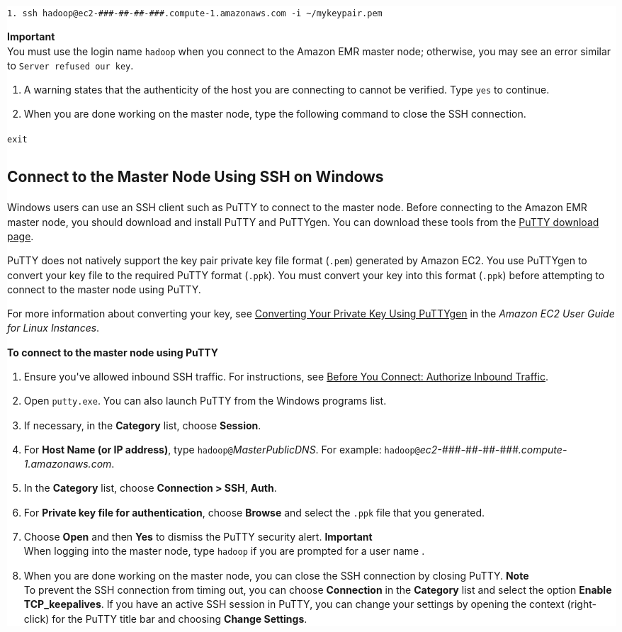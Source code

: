    ```
   1. ssh hadoop@ec2-###-##-##-###.compute-1.amazonaws.com -i ~/mykeypair.pem
   ```
**Important**  
You must use the login name `hadoop` when you connect to the Amazon EMR master node; otherwise, you may see an error similar to `Server refused our key`\.

1. A warning states that the authenticity of the host you are connecting to cannot be verified\. Type `yes` to continue\.

1.  When you are done working on the master node, type the following command to close the SSH connection\. 

   ```
   exit
   ```

## Connect to the Master Node Using SSH on Windows<a name="emr-connect-win"></a>

Windows users can use an SSH client such as PuTTY to connect to the master node\. Before connecting to the Amazon EMR master node, you should download and install PuTTY and PuTTYgen\. You can download these tools from the [PuTTY download page](http://www.chiark.greenend.org.uk/~sgtatham/putty/)\.

PuTTY does not natively support the key pair private key file format \(`.pem`\) generated by Amazon EC2\. You use PuTTYgen to convert your key file to the required PuTTY format \(`.ppk`\)\. You must convert your key into this format \(`.ppk`\) before attempting to connect to the master node using PuTTY\.

For more information about converting your key, see [Converting Your Private Key Using PuTTYgen](https://docs.aws.amazon.com/AWSEC2/latest/UserGuide/putty.html) in the *Amazon EC2 User Guide for Linux Instances*\.<a name="emr-ssh-windows"></a>

**To connect to the master node using PuTTY**

1. Ensure you've allowed inbound SSH traffic\. For instructions, see [Before You Connect: Authorize Inbound Traffic](emr-connect-ssh-prereqs.md)\.

1. Open `putty.exe`\. You can also launch PuTTY from the Windows programs list\. 

1. If necessary, in the **Category** list, choose **Session**\.

1. For **Host Name \(or IP address\)**, type `hadoop@`*MasterPublicDNS*\. For example: `hadoop@`*ec2\-\#\#\#\-\#\#\-\#\#\-\#\#\#\.compute\-1\.amazonaws\.com*\. 

1. In the **Category** list, choose **Connection > SSH**, **Auth**\.

1. For **Private key file for authentication**, choose **Browse** and select the `.ppk` file that you generated\. 

1. Choose **Open** and then **Yes** to dismiss the PuTTY security alert\. 
**Important**  
When logging into the master node, type `hadoop` if you are prompted for a user name \.

1. When you are done working on the master node, you can close the SSH connection by closing PuTTY\.
**Note**  
To prevent the SSH connection from timing out, you can choose **Connection** in the **Category** list and select the option **Enable TCP\_keepalives**\. If you have an active SSH session in PuTTY, you can change your settings by opening the context \(right\-click\) for the PuTTY title bar and choosing **Change Settings**\.
